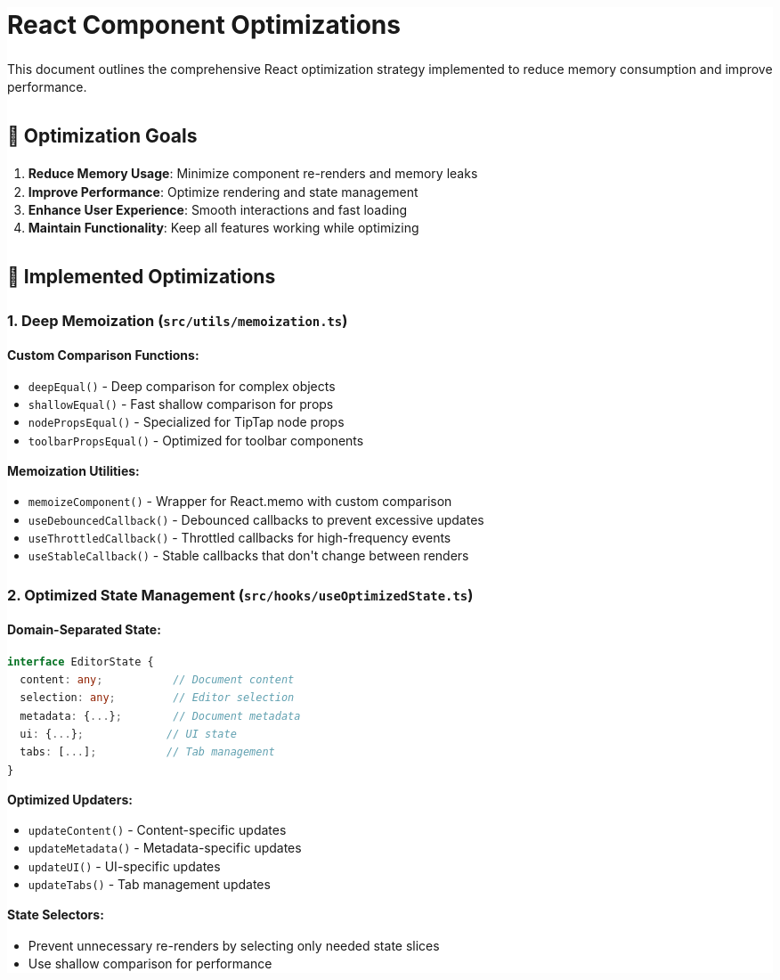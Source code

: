 # React Component Optimizations

This document outlines the comprehensive React optimization strategy implemented to reduce memory consumption and improve performance.

## 🎯 Optimization Goals

1. **Reduce Memory Usage**: Minimize component re-renders and memory leaks
2. **Improve Performance**: Optimize rendering and state management
3. **Enhance User Experience**: Smooth interactions and fast loading
4. **Maintain Functionality**: Keep all features working while optimizing

## 🔧 Implemented Optimizations

### 1. Deep Memoization (`src/utils/memoization.ts`)

**Custom Comparison Functions:**
- `deepEqual()` - Deep comparison for complex objects
- `shallowEqual()` - Fast shallow comparison for props
- `nodePropsEqual()` - Specialized for TipTap node props
- `toolbarPropsEqual()` - Optimized for toolbar components

**Memoization Utilities:**
- `memoizeComponent()` - Wrapper for React.memo with custom comparison
- `useDebouncedCallback()` - Debounced callbacks to prevent excessive updates
- `useThrottledCallback()` - Throttled callbacks for high-frequency events
- `useStableCallback()` - Stable callbacks that don't change between renders

### 2. Optimized State Management (`src/hooks/useOptimizedState.ts`)

**Domain-Separated State:**
```typescript
interface EditorState {
  content: any;           // Document content
  selection: any;         // Editor selection
  metadata: {...};        // Document metadata
  ui: {...};             // UI state
  tabs: [...];           // Tab management
}
```

**Optimized Updaters:**
- `updateContent()` - Content-specific updates
- `updateMetadata()` - Metadata-specific updates  
- `updateUI()` - UI-specific updates
- `updateTabs()` - Tab management updates

**State Selectors:**
- Prevent unnecessary re-renders by selecting only needed state slices
- Use shallow comparison for performance
